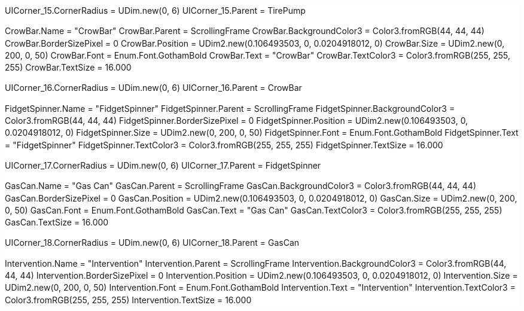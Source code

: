UICorner_15.CornerRadius = UDim.new(0, 6)
UICorner_15.Parent = TirePump

CrowBar.Name = "CrowBar"
CrowBar.Parent = ScrollingFrame
CrowBar.BackgroundColor3 = Color3.fromRGB(44, 44, 44)
CrowBar.BorderSizePixel = 0
CrowBar.Position = UDim2.new(0.106493503, 0, 0.0204918012, 0)
CrowBar.Size = UDim2.new(0, 200, 0, 50)
CrowBar.Font = Enum.Font.GothamBold
CrowBar.Text = "CrowBar"
CrowBar.TextColor3 = Color3.fromRGB(255, 255, 255)
CrowBar.TextSize = 16.000

UICorner_16.CornerRadius = UDim.new(0, 6)
UICorner_16.Parent = CrowBar

FidgetSpinner.Name = "FidgetSpinner"
FidgetSpinner.Parent = ScrollingFrame
FidgetSpinner.BackgroundColor3 = Color3.fromRGB(44, 44, 44)
FidgetSpinner.BorderSizePixel = 0
FidgetSpinner.Position = UDim2.new(0.106493503, 0, 0.0204918012, 0)
FidgetSpinner.Size = UDim2.new(0, 200, 0, 50)
FidgetSpinner.Font = Enum.Font.GothamBold
FidgetSpinner.Text = "FidgetSpinner"
FidgetSpinner.TextColor3 = Color3.fromRGB(255, 255, 255)
FidgetSpinner.TextSize = 16.000

UICorner_17.CornerRadius = UDim.new(0, 6)
UICorner_17.Parent = FidgetSpinner

GasCan.Name = "Gas Can"
GasCan.Parent = ScrollingFrame
GasCan.BackgroundColor3 = Color3.fromRGB(44, 44, 44)
GasCan.BorderSizePixel = 0
GasCan.Position = UDim2.new(0.106493503, 0, 0.0204918012, 0)
GasCan.Size = UDim2.new(0, 200, 0, 50)
GasCan.Font = Enum.Font.GothamBold
GasCan.Text = "Gas Can"
GasCan.TextColor3 = Color3.fromRGB(255, 255, 255)
GasCan.TextSize = 16.000

UICorner_18.CornerRadius = UDim.new(0, 6)
UICorner_18.Parent = GasCan

Intervention.Name = "Intervention"
Intervention.Parent = ScrollingFrame
Intervention.BackgroundColor3 = Color3.fromRGB(44, 44, 44)
Intervention.BorderSizePixel = 0
Intervention.Position = UDim2.new(0.106493503, 0, 0.0204918012, 0)
Intervention.Size = UDim2.new(0, 200, 0, 50)
Intervention.Font = Enum.Font.GothamBold
Intervention.Text = "Intervention"
Intervention.TextColor3 = Color3.fromRGB(255, 255, 255)
Intervention.TextSize = 16.000
